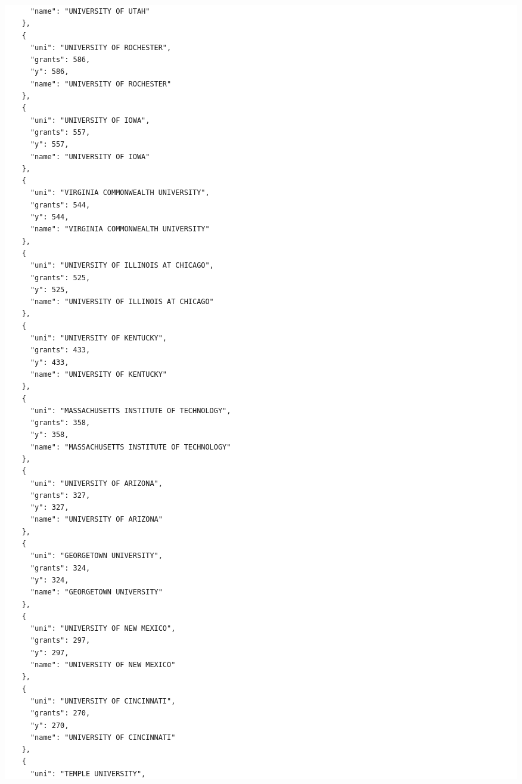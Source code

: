           "name": "UNIVERSITY OF UTAH"
        },
        {
          "uni": "UNIVERSITY OF ROCHESTER",
          "grants": 586,
          "y": 586,
          "name": "UNIVERSITY OF ROCHESTER"
        },
        {
          "uni": "UNIVERSITY OF IOWA",
          "grants": 557,
          "y": 557,
          "name": "UNIVERSITY OF IOWA"
        },
        {
          "uni": "VIRGINIA COMMONWEALTH UNIVERSITY",
          "grants": 544,
          "y": 544,
          "name": "VIRGINIA COMMONWEALTH UNIVERSITY"
        },
        {
          "uni": "UNIVERSITY OF ILLINOIS AT CHICAGO",
          "grants": 525,
          "y": 525,
          "name": "UNIVERSITY OF ILLINOIS AT CHICAGO"
        },
        {
          "uni": "UNIVERSITY OF KENTUCKY",
          "grants": 433,
          "y": 433,
          "name": "UNIVERSITY OF KENTUCKY"
        },
        {
          "uni": "MASSACHUSETTS INSTITUTE OF TECHNOLOGY",
          "grants": 358,
          "y": 358,
          "name": "MASSACHUSETTS INSTITUTE OF TECHNOLOGY"
        },
        {
          "uni": "UNIVERSITY OF ARIZONA",
          "grants": 327,
          "y": 327,
          "name": "UNIVERSITY OF ARIZONA"
        },
        {
          "uni": "GEORGETOWN UNIVERSITY",
          "grants": 324,
          "y": 324,
          "name": "GEORGETOWN UNIVERSITY"
        },
        {
          "uni": "UNIVERSITY OF NEW MEXICO",
          "grants": 297,
          "y": 297,
          "name": "UNIVERSITY OF NEW MEXICO"
        },
        {
          "uni": "UNIVERSITY OF CINCINNATI",
          "grants": 270,
          "y": 270,
          "name": "UNIVERSITY OF CINCINNATI"
        },
        {
          "uni": "TEMPLE UNIVERSITY",